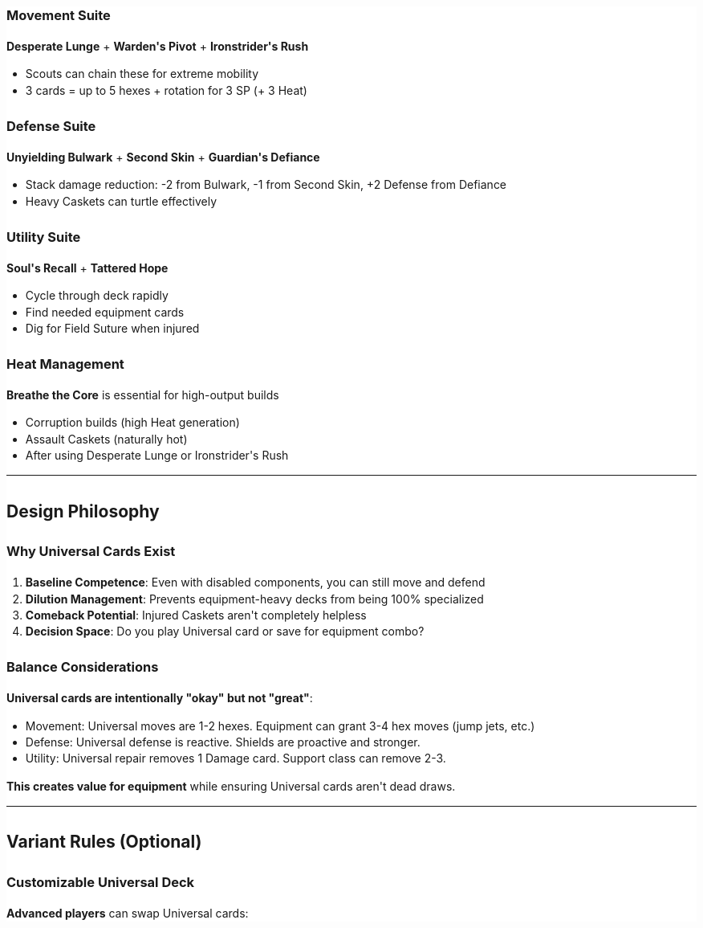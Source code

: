 ### Movement Suite
**Desperate Lunge** + **Warden's Pivot** + **Ironstrider's Rush**
- Scouts can chain these for extreme mobility
- 3 cards = up to 5 hexes + rotation for 3 SP (+ 3 Heat)

### Defense Suite
**Unyielding Bulwark** + **Second Skin** + **Guardian's Defiance**
- Stack damage reduction: -2 from Bulwark, -1 from Second Skin, +2 Defense from Defiance
- Heavy Caskets can turtle effectively

### Utility Suite
**Soul's Recall** + **Tattered Hope**
- Cycle through deck rapidly
- Find needed equipment cards
- Dig for Field Suture when injured

### Heat Management
**Breathe the Core** is essential for high-output builds
- Corruption builds (high Heat generation)
- Assault Caskets (naturally hot)
- After using Desperate Lunge or Ironstrider's Rush

---

## Design Philosophy

### Why Universal Cards Exist

1. **Baseline Competence**: Even with disabled components, you can still move and defend
2. **Dilution Management**: Prevents equipment-heavy decks from being 100% specialized
3. **Comeback Potential**: Injured Caskets aren't completely helpless
4. **Decision Space**: Do you play Universal card or save for equipment combo?

### Balance Considerations

**Universal cards are intentionally "okay" but not "great"**:
- Movement: Universal moves are 1-2 hexes. Equipment can grant 3-4 hex moves (jump jets, etc.)
- Defense: Universal defense is reactive. Shields are proactive and stronger.
- Utility: Universal repair removes 1 Damage card. Support class can remove 2-3.

**This creates value for equipment** while ensuring Universal cards aren't dead draws.

---

## Variant Rules (Optional)

### Customizable Universal Deck

**Advanced players** can swap Universal cards:
